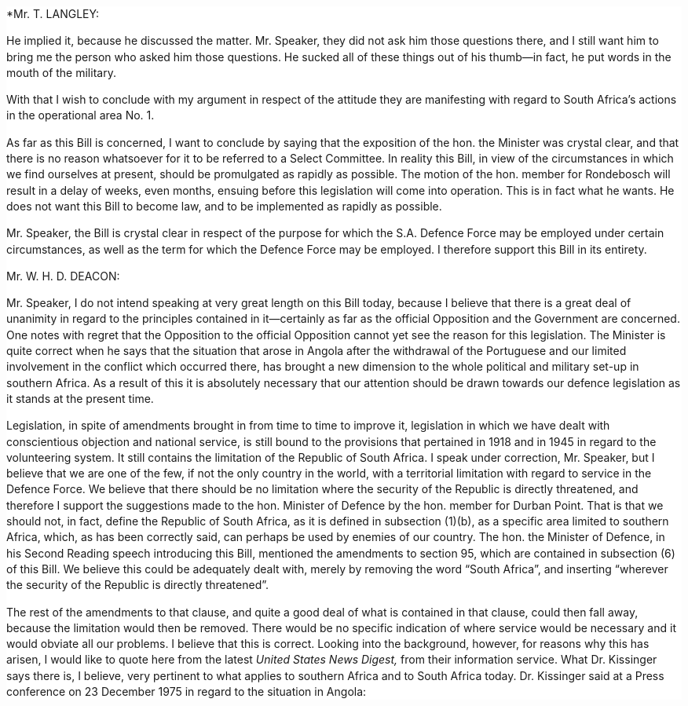 <from>*Mr. <person refersTo="hansard_za">T. LANGLEY</person>:</from>

<p>He implied it, because he discussed the matter. Mr. Speaker, they did not ask him those questions there, and I still want him to bring me the person who asked him those questions. He sucked all of these things out of his thumb&#x2014;in fact, he put words in the mouth of the military.</p>

<p>With that I wish to conclude with my argument in respect of the attitude they are manifesting with regard to South Africa&#x2019;s actions in the operational area No. 1.</p>

<p>As far as this Bill is concerned, I want to conclude by saying that the exposition of the hon. the Minister was crystal clear, and that there is no reason whatsoever for it to be referred to a Select Committee. In reality this Bill, in view of the circumstances in which we find ourselves at present, should be promulgated as rapidly as possible. The motion of the hon. member for Rondebosch will result in a delay of weeks, even months, ensuing before this legislation will come into operation. This is in fact what he wants. He does not want this Bill to become law, and to be implemented as rapidly as possible.</p>

<p>Mr. Speaker, the Bill is crystal clear in respect of the purpose for which the S.A. Defence Force may be employed under certain circumstances, as well as the term for which the Defence Force may be employed. I therefore support this Bill in its entirety.</p>

</speech>

<speech by="#deacon">

<from>Mr. <person refersTo="hansard_za">W. H. D. DEACON</person>:</from>

<p>Mr. Speaker, I do not intend speaking at very great length on this Bill today, because I believe that there is a great deal of unanimity in regard to the principles contained in it&#x2014;certainly as far as the official Opposition and the Government are concerned. One notes with regret that the Opposition to the official Opposition cannot yet see the reason for this legislation. The Minister is quite correct when he says that the situation that arose in Angola after the withdrawal of the Portuguese and our limited involvement in the conflict which occurred there, has brought a new dimension to the whole political and military set-up in southern Africa. As a result of this it is absolutely necessary that our attention should be drawn towards our defence legislation as it stands at the present time.</p>

<p>Legislation, in spite of amendments brought in from time to time to improve it, legislation in which we have dealt with conscientious objection and national service, is still bound to <span class="col_435-436" refersTo="page_0234"/>the provisions that pertained in 1918 and in 1945 in regard to the volunteering system. It still contains the limitation of the Republic of South Africa. I speak under correction, Mr. Speaker, but I believe that we are one of the few, if not the only country in the world, with a territorial limitation with regard to service in the Defence Force. We believe that there should be no limitation where the security of the Republic is directly threatened, and therefore I support the suggestions made to the hon. Minister of Defence by the hon. member for Durban Point. That is that we should not, in fact, define the Republic of South Africa, as it is defined in subsection (1)(b), as a specific area limited to southern Africa, which, as has been correctly said, can perhaps be used by enemies of our country. The hon. the Minister of Defence, in his Second Reading speech introducing this Bill, mentioned the amendments to section 95, which are contained in subsection (6) of this Bill. We believe this could be adequately dealt with, merely by removing the word &#x201C;South Africa&#x201D;, and inserting &#x201C;wherever the security of the Republic is directly threatened&#x201D;.</p>

<p>The rest of the amendments to that clause, and quite a good deal of what is contained in that clause, could then fall away, because the limitation would then be removed. There would be no specific indication of where service would be necessary and it would obviate all our problems. I believe that this is correct. Looking into the background, however, for reasons why this has arisen, I would like to quote here from the latest <i>United States News Digest,</i> from their information service. What Dr. Kissinger says there is, I believe, very pertinent to what applies to southern Africa and to South Africa today. Dr. Kissinger said at a Press conference on 23 December 1975 in regard to the situation in Angola:</p>

